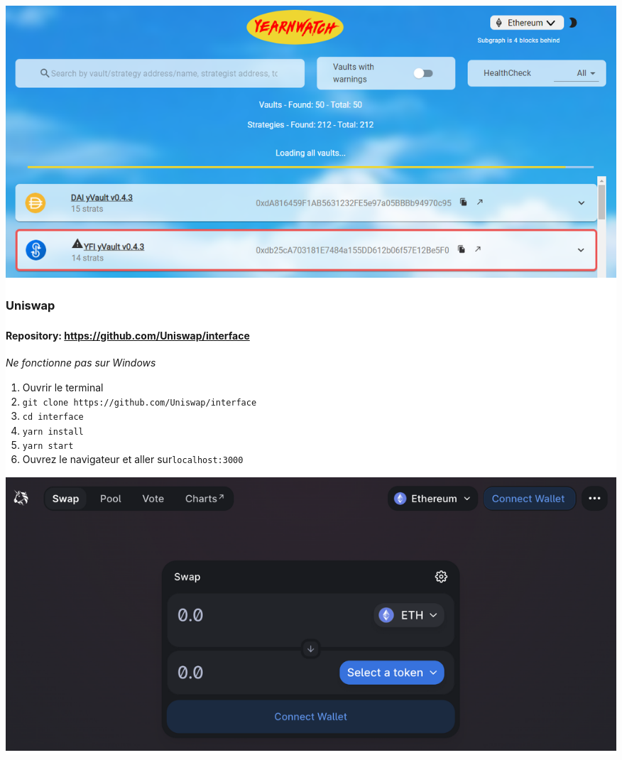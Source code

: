 ![](./image9.jpg?w=1191&h=531)

### Uniswap

#### Repository: https://github.com/Uniswap/interface

*Ne fonctionne pas sur Windows*

1) Ouvrir le terminal
2) `git clone https://github.com/Uniswap/interface`
3) `cd interface`
4) `yarn install`
5) `yarn start`
6) Ouvrez le navigateur et aller sur`localhost:3000`

![](./image10.jpg?w=1400&h=628)
